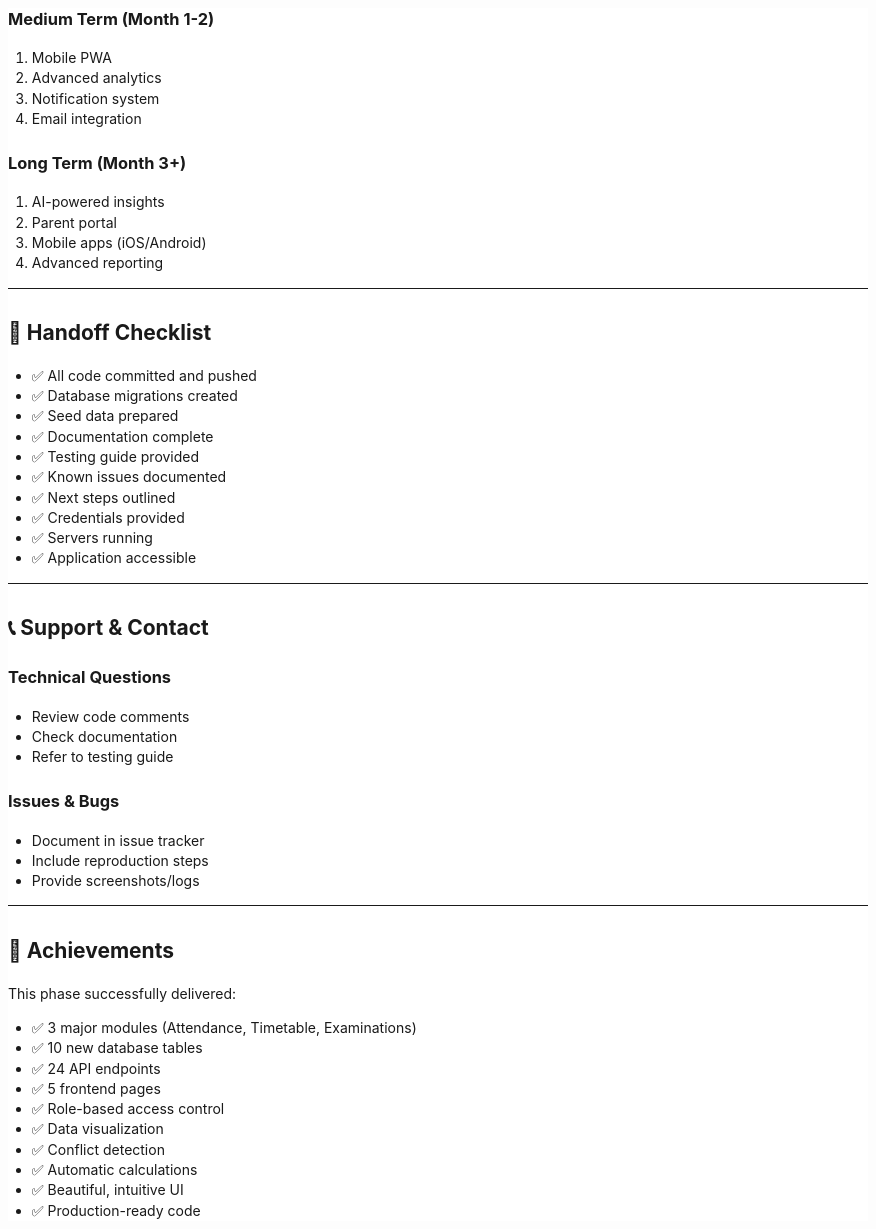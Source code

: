 ### Medium Term (Month 1-2)
1. Mobile PWA
2. Advanced analytics
3. Notification system
4. Email integration

### Long Term (Month 3+)
1. AI-powered insights
2. Parent portal
3. Mobile apps (iOS/Android)
4. Advanced reporting

---

## 🤝 Handoff Checklist

- ✅ All code committed and pushed
- ✅ Database migrations created
- ✅ Seed data prepared
- ✅ Documentation complete
- ✅ Testing guide provided
- ✅ Known issues documented
- ✅ Next steps outlined
- ✅ Credentials provided
- ✅ Servers running
- ✅ Application accessible

---

## 📞 Support & Contact

### Technical Questions
- Review code comments
- Check documentation
- Refer to testing guide

### Issues & Bugs
- Document in issue tracker
- Include reproduction steps
- Provide screenshots/logs

---

## 🎉 Achievements

This phase successfully delivered:
- ✅ 3 major modules (Attendance, Timetable, Examinations)
- ✅ 10 new database tables
- ✅ 24 API endpoints
- ✅ 5 frontend pages
- ✅ Role-based access control
- ✅ Data visualization
- ✅ Conflict detection
- ✅ Automatic calculations
- ✅ Beautiful, intuitive UI
- ✅ Production-ready code
